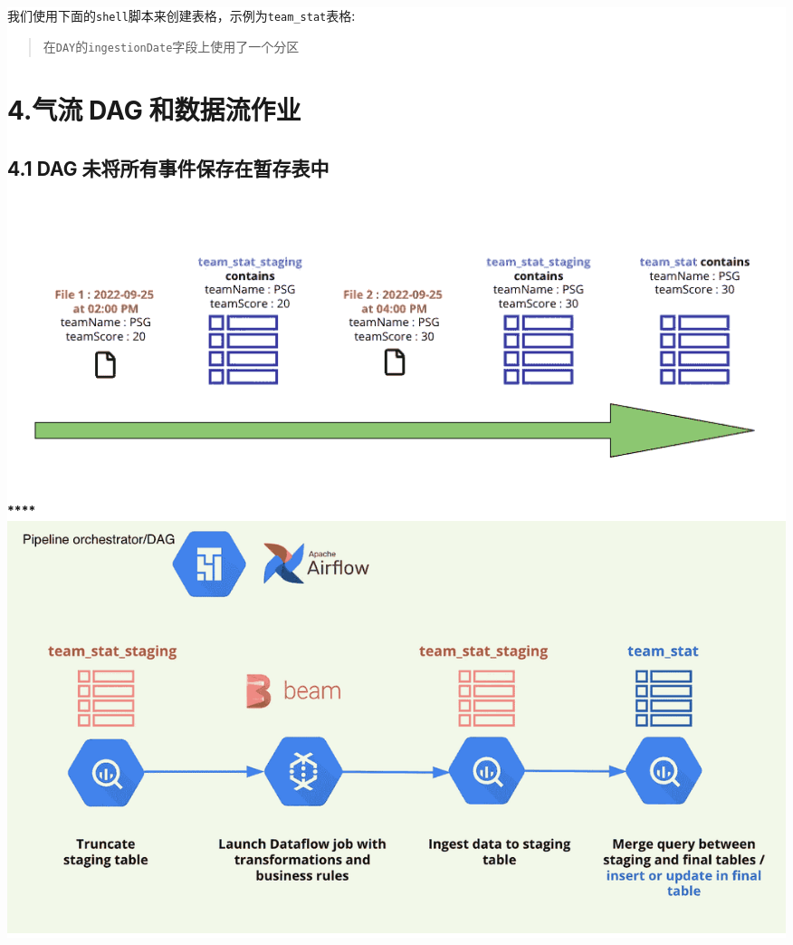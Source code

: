 我们使用下面的`shell`脚本来创建表格，示例为`team_stat`表格:

> 在`DAY`的`ingestionDate`字段上使用了一个分区

# 4.气流 DAG 和数据流作业

## 4.1 DAG 未将所有事件保存在暂存表中

**![](img/d3e89acb1f5add2c71e5f528920dd6f8.png)****![](img/3a34d6bcd0560d466fe6ceb7623ff8e7.png)**
